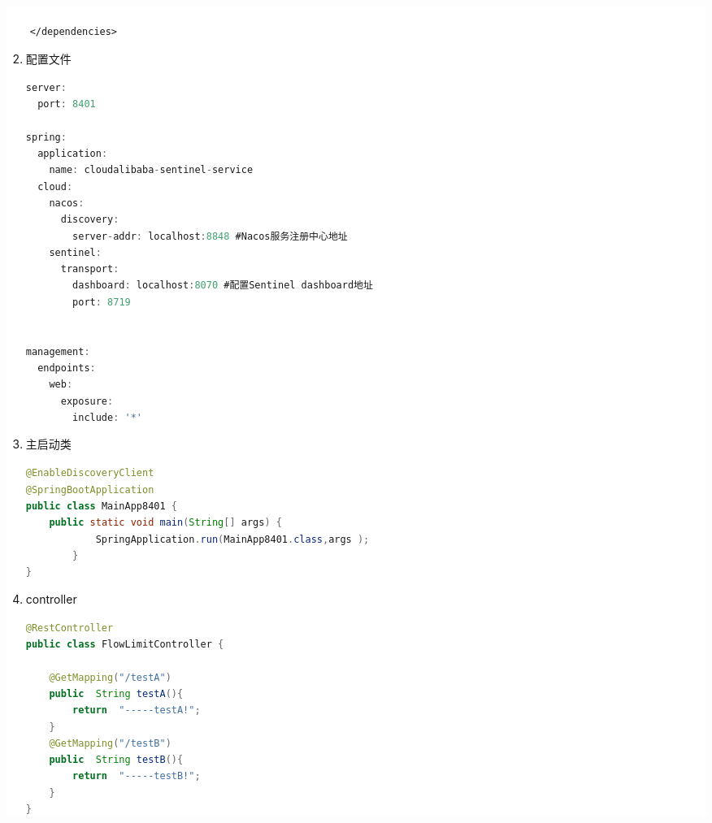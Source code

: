    ```
   
       </dependencies>
   ```

   

2. 配置文件

   ```java
   server:
     port: 8401
   
   spring:
     application:
       name: cloudalibaba-sentinel-service
     cloud:
       nacos:
         discovery:
           server-addr: localhost:8848 #Nacos服务注册中心地址
       sentinel:
         transport:
           dashboard: localhost:8070 #配置Sentinel dashboard地址
           port: 8719
         
   
   management:
     endpoints:
       web:
         exposure:
           include: '*'
   ```

   

3. 主启动类

   ```java
   @EnableDiscoveryClient
   @SpringBootApplication
   public class MainApp8401 {
       public static void main(String[] args) {
               SpringApplication.run(MainApp8401.class,args );
           }
   }
   ```

   

4. controller

   ```java
   @RestController
   public class FlowLimitController {
   
       @GetMapping("/testA")
       public  String testA(){
           return  "-----testA!";
       }
       @GetMapping("/testB")
       public  String testB(){
           return  "-----testB!";
       }
   }
   
   ```

